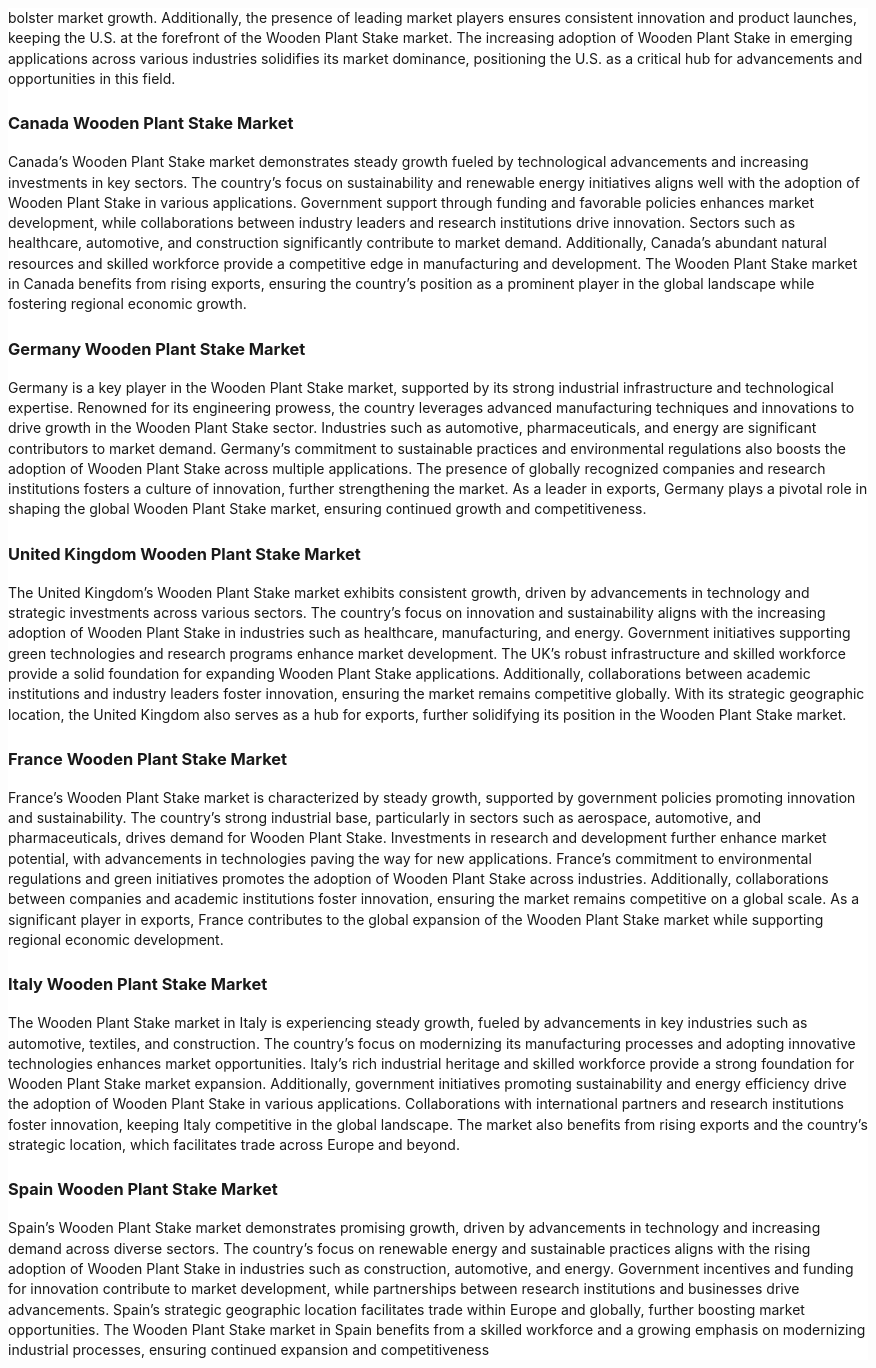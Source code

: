 bolster market growth. Additionally, the presence of leading market players ensures consistent innovation and product launches, keeping the U.S. at the forefront of the Wooden Plant Stake market. The increasing adoption of Wooden Plant Stake in emerging applications across various industries solidifies its market dominance, positioning the U.S. as a critical hub for advancements and opportunities in this field.</p><h3>Canada Wooden Plant Stake Market</h3><p>Canada&rsquo;s Wooden Plant Stake market demonstrates steady growth fueled by technological advancements and increasing investments in key sectors. The country&rsquo;s focus on sustainability and renewable energy initiatives aligns well with the adoption of Wooden Plant Stake in various applications. Government support through funding and favorable policies enhances market development, while collaborations between industry leaders and research institutions drive innovation. Sectors such as healthcare, automotive, and construction significantly contribute to market demand. Additionally, Canada&rsquo;s abundant natural resources and skilled workforce provide a competitive edge in manufacturing and development. The Wooden Plant Stake market in Canada benefits from rising exports, ensuring the country&rsquo;s position as a prominent player in the global landscape while fostering regional economic growth.</p><h3>Germany Wooden Plant Stake Market</h3><p>Germany is a key player in the Wooden Plant Stake market, supported by its strong industrial infrastructure and technological expertise. Renowned for its engineering prowess, the country leverages advanced manufacturing techniques and innovations to drive growth in the Wooden Plant Stake sector. Industries such as automotive, pharmaceuticals, and energy are significant contributors to market demand. Germany&rsquo;s commitment to sustainable practices and environmental regulations also boosts the adoption of Wooden Plant Stake across multiple applications. The presence of globally recognized companies and research institutions fosters a culture of innovation, further strengthening the market. As a leader in exports, Germany plays a pivotal role in shaping the global Wooden Plant Stake market, ensuring continued growth and competitiveness.</p><h3>United Kingdom Wooden Plant Stake Market</h3><p>The United Kingdom&rsquo;s Wooden Plant Stake market exhibits consistent growth, driven by advancements in technology and strategic investments across various sectors. The country&rsquo;s focus on innovation and sustainability aligns with the increasing adoption of Wooden Plant Stake in industries such as healthcare, manufacturing, and energy. Government initiatives supporting green technologies and research programs enhance market development. The UK&rsquo;s robust infrastructure and skilled workforce provide a solid foundation for expanding Wooden Plant Stake applications. Additionally, collaborations between academic institutions and industry leaders foster innovation, ensuring the market remains competitive globally. With its strategic geographic location, the United Kingdom also serves as a hub for exports, further solidifying its position in the Wooden Plant Stake market.</p><h3>France Wooden Plant Stake Market</h3><p>France&rsquo;s Wooden Plant Stake market is characterized by steady growth, supported by government policies promoting innovation and sustainability. The country&rsquo;s strong industrial base, particularly in sectors such as aerospace, automotive, and pharmaceuticals, drives demand for Wooden Plant Stake. Investments in research and development further enhance market potential, with advancements in technologies paving the way for new applications. France&rsquo;s commitment to environmental regulations and green initiatives promotes the adoption of Wooden Plant Stake across industries. Additionally, collaborations between companies and academic institutions foster innovation, ensuring the market remains competitive on a global scale. As a significant player in exports, France contributes to the global expansion of the Wooden Plant Stake market while supporting regional economic development.</p><h3>Italy Wooden Plant Stake Market</h3><p>The Wooden Plant Stake market in Italy is experiencing steady growth, fueled by advancements in key industries such as automotive, textiles, and construction. The country&rsquo;s focus on modernizing its manufacturing processes and adopting innovative technologies enhances market opportunities. Italy&rsquo;s rich industrial heritage and skilled workforce provide a strong foundation for Wooden Plant Stake market expansion. Additionally, government initiatives promoting sustainability and energy efficiency drive the adoption of Wooden Plant Stake in various applications. Collaborations with international partners and research institutions foster innovation, keeping Italy competitive in the global landscape. The market also benefits from rising exports and the country&rsquo;s strategic location, which facilitates trade across Europe and beyond.</p><h3>Spain Wooden Plant Stake Market</h3><p>Spain&rsquo;s Wooden Plant Stake market demonstrates promising growth, driven by advancements in technology and increasing demand across diverse sectors. The country&rsquo;s focus on renewable energy and sustainable practices aligns with the rising adoption of Wooden Plant Stake in industries such as construction, automotive, and energy. Government incentives and funding for innovation contribute to market development, while partnerships between research institutions and businesses drive advancements. Spain&rsquo;s strategic geographic location facilitates trade within Europe and globally, further boosting market opportunities. The Wooden Plant Stake market in Spain benefits from a skilled workforce and a growing emphasis on modernizing industrial processes, ensuring continued expansion and competitiveness